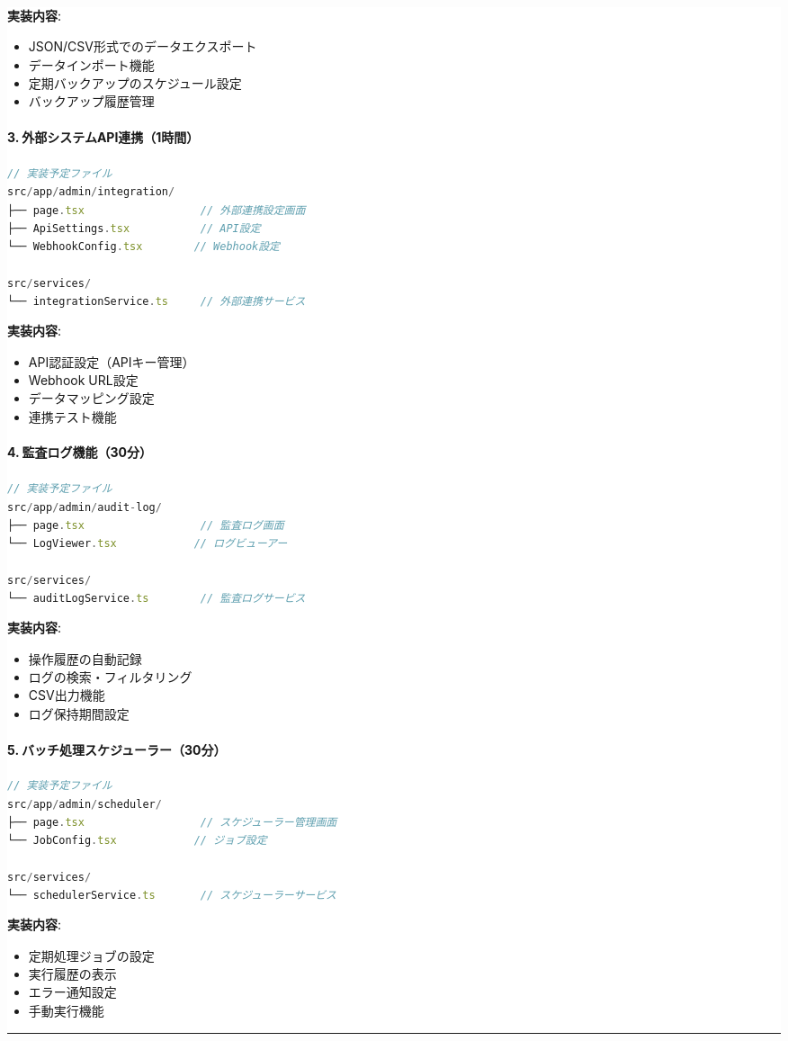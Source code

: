 **実装内容**:
- JSON/CSV形式でのデータエクスポート
- データインポート機能
- 定期バックアップのスケジュール設定
- バックアップ履歴管理

#### 3. 外部システムAPI連携（1時間）
```typescript
// 実装予定ファイル
src/app/admin/integration/
├── page.tsx                  // 外部連携設定画面
├── ApiSettings.tsx           // API設定
└── WebhookConfig.tsx        // Webhook設定

src/services/
└── integrationService.ts     // 外部連携サービス
```

**実装内容**:
- API認証設定（APIキー管理）
- Webhook URL設定
- データマッピング設定
- 連携テスト機能

#### 4. 監査ログ機能（30分）
```typescript
// 実装予定ファイル
src/app/admin/audit-log/
├── page.tsx                  // 監査ログ画面
└── LogViewer.tsx            // ログビューアー

src/services/
└── auditLogService.ts        // 監査ログサービス
```

**実装内容**:
- 操作履歴の自動記録
- ログの検索・フィルタリング
- CSV出力機能
- ログ保持期間設定

#### 5. バッチ処理スケジューラー（30分）
```typescript
// 実装予定ファイル
src/app/admin/scheduler/
├── page.tsx                  // スケジューラー管理画面
└── JobConfig.tsx            // ジョブ設定

src/services/
└── schedulerService.ts       // スケジューラーサービス
```

**実装内容**:
- 定期処理ジョブの設定
- 実行履歴の表示
- エラー通知設定
- 手動実行機能

---